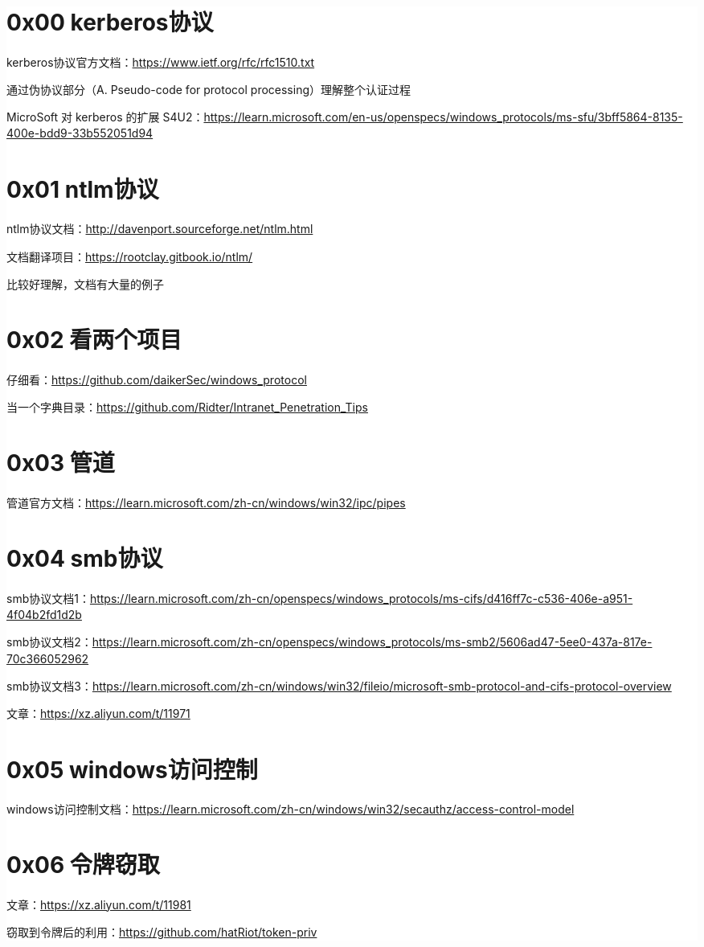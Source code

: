 # 0x00 kerberos协议

kerberos协议官方文档：https://www.ietf.org/rfc/rfc1510.txt

通过伪协议部分（A. Pseudo-code for protocol processing）理解整个认证过程

MicroSoft 对 kerberos 的扩展 S4U2：https://learn.microsoft.com/en-us/openspecs/windows_protocols/ms-sfu/3bff5864-8135-400e-bdd9-33b552051d94

# 0x01 ntlm协议

ntlm协议文档：http://davenport.sourceforge.net/ntlm.html

文档翻译项目：https://rootclay.gitbook.io/ntlm/

比较好理解，文档有大量的例子

# 0x02 看两个项目

仔细看：https://github.com/daikerSec/windows_protocol

当一个字典目录：https://github.com/Ridter/Intranet_Penetration_Tips

# 0x03 管道

管道官方文档：https://learn.microsoft.com/zh-cn/windows/win32/ipc/pipes

# 0x04 smb协议

smb协议文档1：https://learn.microsoft.com/zh-cn/openspecs/windows_protocols/ms-cifs/d416ff7c-c536-406e-a951-4f04b2fd1d2b

smb协议文档2：https://learn.microsoft.com/zh-cn/openspecs/windows_protocols/ms-smb2/5606ad47-5ee0-437a-817e-70c366052962

smb协议文档3：https://learn.microsoft.com/zh-cn/windows/win32/fileio/microsoft-smb-protocol-and-cifs-protocol-overview

文章：https://xz.aliyun.com/t/11971

# 0x05 windows访问控制

windows访问控制文档：https://learn.microsoft.com/zh-cn/windows/win32/secauthz/access-control-model

# 0x06 令牌窃取

文章：https://xz.aliyun.com/t/11981

窃取到令牌后的利用：https://github.com/hatRiot/token-priv
